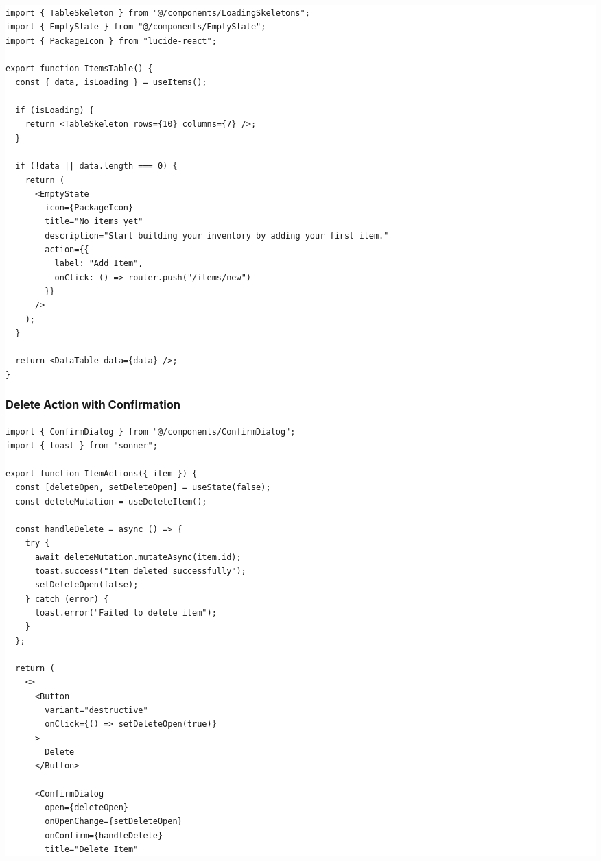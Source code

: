```tsx
import { TableSkeleton } from "@/components/LoadingSkeletons";
import { EmptyState } from "@/components/EmptyState";
import { PackageIcon } from "lucide-react";

export function ItemsTable() {
  const { data, isLoading } = useItems();
  
  if (isLoading) {
    return <TableSkeleton rows={10} columns={7} />;
  }
  
  if (!data || data.length === 0) {
    return (
      <EmptyState
        icon={PackageIcon}
        title="No items yet"
        description="Start building your inventory by adding your first item."
        action={{
          label: "Add Item",
          onClick: () => router.push("/items/new")
        }}
      />
    );
  }
  
  return <DataTable data={data} />;
}
```

### Delete Action with Confirmation

```tsx
import { ConfirmDialog } from "@/components/ConfirmDialog";
import { toast } from "sonner";

export function ItemActions({ item }) {
  const [deleteOpen, setDeleteOpen] = useState(false);
  const deleteMutation = useDeleteItem();
  
  const handleDelete = async () => {
    try {
      await deleteMutation.mutateAsync(item.id);
      toast.success("Item deleted successfully");
      setDeleteOpen(false);
    } catch (error) {
      toast.error("Failed to delete item");
    }
  };
  
  return (
    <>
      <Button
        variant="destructive"
        onClick={() => setDeleteOpen(true)}
      >
        Delete
      </Button>
      
      <ConfirmDialog
        open={deleteOpen}
        onOpenChange={setDeleteOpen}
        onConfirm={handleDelete}
        title="Delete Item"
```